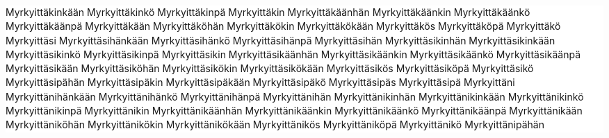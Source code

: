 Myrkyittäkinkään
Myrkyittäkinkö
Myrkyittäkinpä
Myrkyittäkin
Myrkyittäkäänhän
Myrkyittäkäänkin
Myrkyittäkäänkö
Myrkyittäkäänpä
Myrkyittäkään
Myrkyittäköhän
Myrkyittäkökin
Myrkyittäkökään
Myrkyittäkös
Myrkyittäköpä
Myrkyittäkö
Myrkyittäsi
Myrkyittäsihänkään
Myrkyittäsihänkö
Myrkyittäsihänpä
Myrkyittäsihän
Myrkyittäsikinhän
Myrkyittäsikinkään
Myrkyittäsikinkö
Myrkyittäsikinpä
Myrkyittäsikin
Myrkyittäsikäänhän
Myrkyittäsikäänkin
Myrkyittäsikäänkö
Myrkyittäsikäänpä
Myrkyittäsikään
Myrkyittäsiköhän
Myrkyittäsikökin
Myrkyittäsikökään
Myrkyittäsikös
Myrkyittäsiköpä
Myrkyittäsikö
Myrkyittäsipähän
Myrkyittäsipäkin
Myrkyittäsipäkään
Myrkyittäsipäkö
Myrkyittäsipäs
Myrkyittäsipä
Myrkyittäni
Myrkyittänihänkään
Myrkyittänihänkö
Myrkyittänihänpä
Myrkyittänihän
Myrkyittänikinhän
Myrkyittänikinkään
Myrkyittänikinkö
Myrkyittänikinpä
Myrkyittänikin
Myrkyittänikäänhän
Myrkyittänikäänkin
Myrkyittänikäänkö
Myrkyittänikäänpä
Myrkyittänikään
Myrkyittäniköhän
Myrkyittänikökin
Myrkyittänikökään
Myrkyittänikös
Myrkyittäniköpä
Myrkyittänikö
Myrkyittänipähän